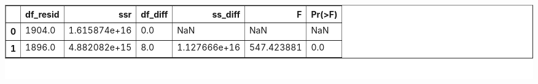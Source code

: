 
<div>
<style scoped>
    .dataframe tbody tr th:only-of-type {
        vertical-align: middle;
    }

    .dataframe tbody tr th {
        vertical-align: top;
    }

    .dataframe thead th {
        text-align: right;
    }
</style>
<table border="1" class="dataframe">
  <thead>
    <tr style="text-align: right;">
      <th></th>
      <th>df_resid</th>
      <th>ssr</th>
      <th>df_diff</th>
      <th>ss_diff</th>
      <th>F</th>
      <th>Pr(&gt;F)</th>
    </tr>
  </thead>
  <tbody>
    <tr>
      <th>0</th>
      <td>1904.0</td>
      <td>1.615874e+16</td>
      <td>0.0</td>
      <td>NaN</td>
      <td>NaN</td>
      <td>NaN</td>
    </tr>
    <tr>
      <th>1</th>
      <td>1896.0</td>
      <td>4.882082e+15</td>
      <td>8.0</td>
      <td>1.127666e+16</td>
      <td>547.423881</td>
      <td>0.0</td>
    </tr>
  </tbody>
</table>
</div>





<br>
